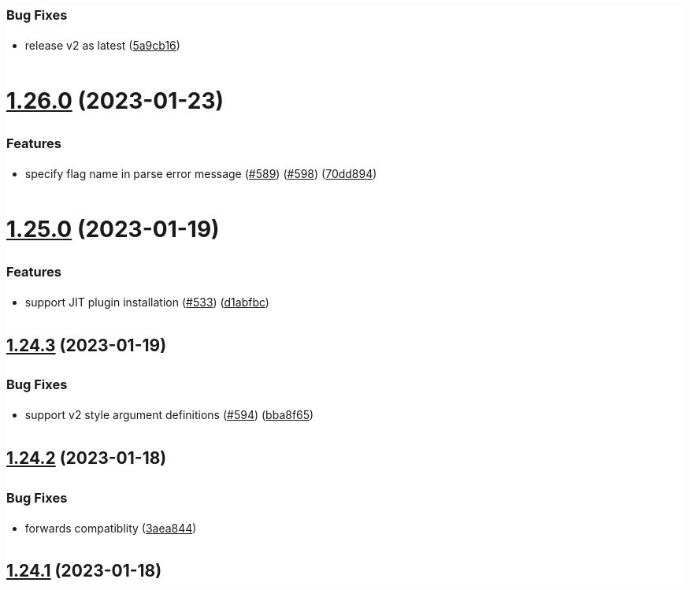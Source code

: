 ### Bug Fixes

* release v2 as latest ([5a9cb16](https://github.com/oclif/core/commit/5a9cb166c4a53961a66eb1e173a73cbad5f4b3e0))



# [1.26.0](https://github.com/oclif/core/compare/1.25.0...1.26.0) (2023-01-23)


### Features

* specify flag name in parse error message ([#589](https://github.com/oclif/core/issues/589)) ([#598](https://github.com/oclif/core/issues/598)) ([70dd894](https://github.com/oclif/core/commit/70dd89492c38c73771ef9c8498faf6e6da850cf1))



# [1.25.0](https://github.com/oclif/core/compare/1.24.3...1.25.0) (2023-01-19)


### Features

* support JIT plugin installation ([#533](https://github.com/oclif/core/issues/533)) ([d1abfbc](https://github.com/oclif/core/commit/d1abfbc40067f1b26f35b167cd33f3666ef69d9f))



## [1.24.3](https://github.com/oclif/core/compare/1.24.2...1.24.3) (2023-01-19)


### Bug Fixes

* support v2 style argument definitions ([#594](https://github.com/oclif/core/issues/594)) ([bba8f65](https://github.com/oclif/core/commit/bba8f65e2b6f7c8c5f1e53510865842773c46111))



## [1.24.2](https://github.com/oclif/core/compare/1.24.1...1.24.2) (2023-01-18)


### Bug Fixes

* forwards compatiblity ([3aea844](https://github.com/oclif/core/commit/3aea84417a5240249aaa0ec00b6e43744ae6d9c6))



## [1.24.1](https://github.com/oclif/core/compare/1.24.0...1.24.1) (2023-01-18)
